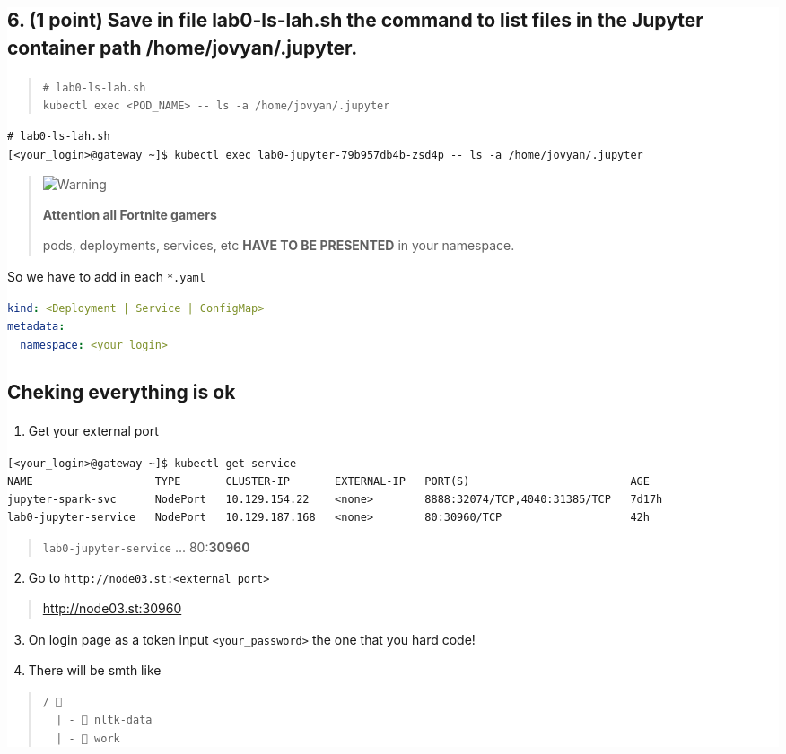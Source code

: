 ## 6. (1 point) Save in file lab0-ls-lah.sh the command to list files in the Jupyter container path /home/jovyan/.jupyter.


> ```shell
> # lab0-ls-lah.sh
> kubectl exec <POD_NAME> -- ls -a /home/jovyan/.jupyter
> ```

```shell
# lab0-ls-lah.sh
[<your_login>@gateway ~]$ kubectl exec lab0-jupyter-79b957db4b-zsd4p -- ls -a /home/jovyan/.jupyter
```

> <picture>
>   <source media="(prefers-color-scheme: light)" srcset="https://raw.githubusercontent.com/Mqxx/GitHub-Markdown/main/blockquotes/badge/light-theme/warning.svg">
>   <img alt="Warning" src="https://raw.githubusercontent.com/Mqxx/GitHub-Markdown/main/blockquotes/badge/dark-theme/warning.svg">
> </picture><br>
> 
> **Attention all Fortnite gamers** 
>
> pods, deployments, services, etc **HAVE TO BE PRESENTED** in your namespace.

So we have to add in each `*.yaml`
```yaml
kind: <Deployment | Service | ConfigMap>
metadata:
  namespace: <your_login>
```

## Cheking everything is ok
1. Get your external port
```shell
[<your_login>@gateway ~]$ kubectl get service
NAME                   TYPE       CLUSTER-IP       EXTERNAL-IP   PORT(S)                         AGE
jupyter-spark-svc      NodePort   10.129.154.22    <none>        8888:32074/TCP,4040:31385/TCP   7d17h
lab0-jupyter-service   NodePort   10.129.187.168   <none>        80:30960/TCP                    42h
```
> `lab0-jupyter-service` ... 80:**30960**

2. Go to `http://node03.st:<external_port>`
> http://node03.st:30960

3. On login page as a token input `<your_password>` the one that you hard code!

4. There will be smth like
>```shell
> / 📁
>   | - 📁 nltk-data
>   | - 📁 work
> ```
